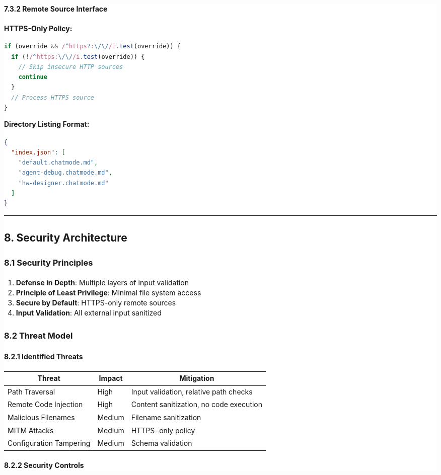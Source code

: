 #### 7.3.2 Remote Source Interface

**HTTPS-Only Policy:**
```typescript
if (override && /^https?:\/\//i.test(override)) {
  if (!/^https:\/\//i.test(override)) {
    // Skip insecure HTTP sources
    continue
  }
  // Process HTTPS source
}
```

**Directory Listing Format:**
```json
{
  "index.json": [
    "default.chatmode.md",
    "agent-debug.chatmode.md",
    "hw-designer.chatmode.md"
  ]
}
```

---

## 8. Security Architecture

### 8.1 Security Principles

1. **Defense in Depth**: Multiple layers of input validation
2. **Principle of Least Privilege**: Minimal file system access
3. **Secure by Default**: HTTPS-only remote sources
4. **Input Validation**: All external input sanitized

### 8.2 Threat Model

#### 8.2.1 Identified Threats

| Threat | Impact | Mitigation |
|--------|---------|------------|
| Path Traversal | High | Input validation, relative path checks |
| Remote Code Injection | High | Content sanitization, no code execution |
| Malicious Filenames | Medium | Filename sanitization |
| MITM Attacks | Medium | HTTPS-only policy |
| Configuration Tampering | Medium | Schema validation |

#### 8.2.2 Security Controls
